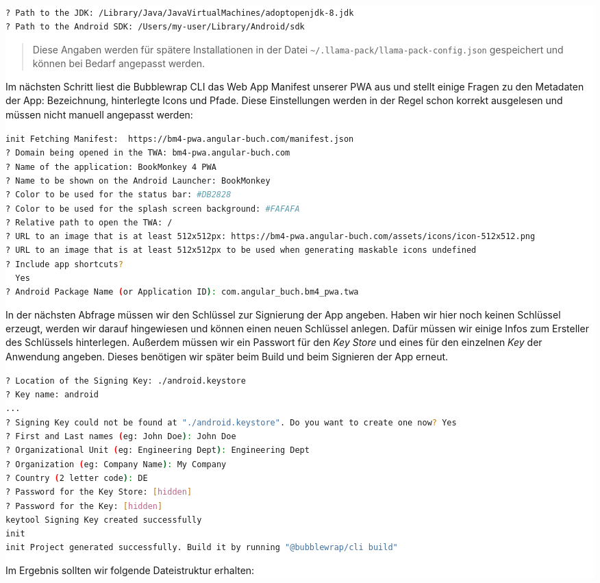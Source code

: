 ```bash
? Path to the JDK: /Library/Java/JavaVirtualMachines/adoptopenjdk-8.jdk
? Path to the Android SDK: /Users/my-user/Library/Android/sdk
```

> Diese Angaben werden für spätere Installationen in der Datei `~/.llama-pack/llama-pack-config.json` gespeichert und können bei Bedarf angepasst werden.

Im nächsten Schritt liest die Bubblewrap CLI das Web App Manifest unserer PWA aus und stellt einige Fragen zu den Metadaten der App: Bezeichnung, hinterlegte Icons und Pfade.
Diese Einstellungen werden in der Regel schon korrekt ausgelesen und müssen nicht manuell angepasst werden:

```bash
init Fetching Manifest:  https://bm4-pwa.angular-buch.com/manifest.json
? Domain being opened in the TWA: bm4-pwa.angular-buch.com
? Name of the application: BookMonkey 4 PWA
? Name to be shown on the Android Launcher: BookMonkey
? Color to be used for the status bar: #DB2828
? Color to be used for the splash screen background: #FAFAFA
? Relative path to open the TWA: /
? URL to an image that is at least 512x512px: https://bm4-pwa.angular-buch.com/assets/icons/icon-512x512.png
? URL to an image that is at least 512x512px to be used when generating maskable icons undefined
? Include app shortcuts?
  Yes
? Android Package Name (or Application ID): com.angular_buch.bm4_pwa.twa
```

In der nächsten Abfrage müssen wir den Schlüssel zur Signierung der App angeben.
Haben wir hier noch keinen Schlüssel erzeugt, werden wir darauf hingewiesen und können einen neuen Schlüssel anlegen.
Dafür müssen wir einige Infos zum Ersteller des Schlüssels hinterlegen.
Außerdem müssen wir ein Passwort für den _Key Store_ und eines für den einzelnen _Key_ der Anwendung angeben.
Dieses benötigen wir später beim Build und beim Signieren der App erneut.

```bash
? Location of the Signing Key: ./android.keystore
? Key name: android
...
? Signing Key could not be found at "./android.keystore". Do you want to create one now? Yes
? First and Last names (eg: John Doe): John Doe
? Organizational Unit (eg: Engineering Dept): Engineering Dept
? Organization (eg: Company Name): My Company
? Country (2 letter code): DE
? Password for the Key Store: [hidden]
? Password for the Key: [hidden]
keytool Signing Key created successfully
init
init Project generated successfully. Build it by running "@bubblewrap/cli build"
```

Im Ergebnis sollten wir folgende Dateistruktur erhalten:

